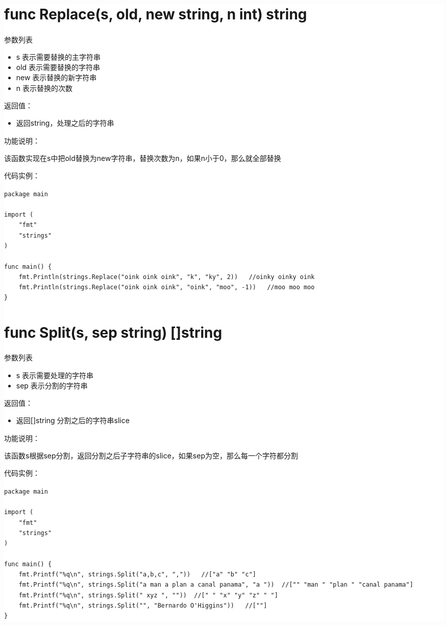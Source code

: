 # func Replace(s, old, new string, n int) string

参数列表

- s 表示需要替换的主字符串
- old 表示需要替换的字符串
- new 表示替换的新字符串
- n 表示替换的次数

返回值：

- 返回string，处理之后的字符串

功能说明：

该函数实现在s中把old替换为new字符串，替换次数为n，如果n小于0，那么就全部替换

代码实例：

	package main
	
	import (
		"fmt"
		"strings"
	)
	
	func main() {
		fmt.Println(strings.Replace("oink oink oink", "k", "ky", 2))   //oinky oinky oink
		fmt.Println(strings.Replace("oink oink oink", "oink", "moo", -1))   //moo moo moo
	}
	
# func Split(s, sep string) []string

参数列表

- s 表示需要处理的字符串
- sep 表示分割的字符串

返回值：

- 返回[]string 分割之后的字符串slice

功能说明：

该函数s根据sep分割，返回分割之后子字符串的slice，如果sep为空，那么每一个字符都分割

代码实例：

	package main
	
	import (
		"fmt"
		"strings"
	)
	
	func main() {
		fmt.Printf("%q\n", strings.Split("a,b,c", ","))   //["a" "b" "c"]
		fmt.Printf("%q\n", strings.Split("a man a plan a canal panama", "a "))  //["" "man " "plan " "canal panama"]
		fmt.Printf("%q\n", strings.Split(" xyz ", ""))  //[" " "x" "y" "z" " "]
		fmt.Printf("%q\n", strings.Split("", "Bernardo O'Higgins"))   //[""]
	}
	
